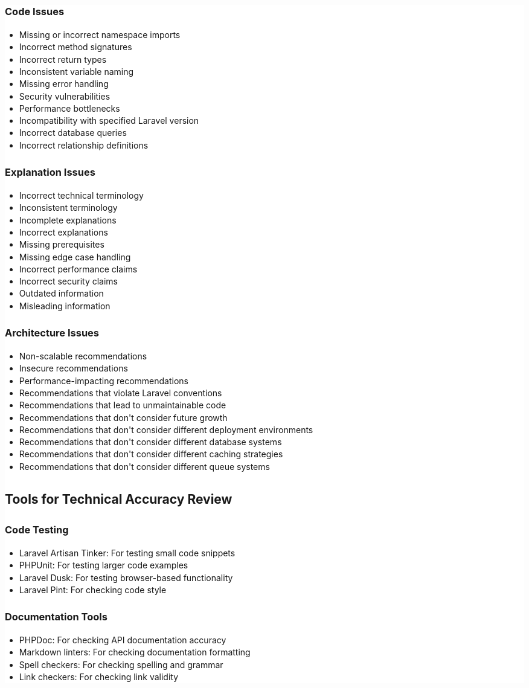 ### Code Issues
- Missing or incorrect namespace imports
- Incorrect method signatures
- Incorrect return types
- Inconsistent variable naming
- Missing error handling
- Security vulnerabilities
- Performance bottlenecks
- Incompatibility with specified Laravel version
- Incorrect database queries
- Incorrect relationship definitions

### Explanation Issues
- Incorrect technical terminology
- Inconsistent terminology
- Incomplete explanations
- Incorrect explanations
- Missing prerequisites
- Missing edge case handling
- Incorrect performance claims
- Incorrect security claims
- Outdated information
- Misleading information

### Architecture Issues
- Non-scalable recommendations
- Insecure recommendations
- Performance-impacting recommendations
- Recommendations that violate Laravel conventions
- Recommendations that lead to unmaintainable code
- Recommendations that don't consider future growth
- Recommendations that don't consider different deployment environments
- Recommendations that don't consider different database systems
- Recommendations that don't consider different caching strategies
- Recommendations that don't consider different queue systems

## Tools for Technical Accuracy Review

### Code Testing
- Laravel Artisan Tinker: For testing small code snippets
- PHPUnit: For testing larger code examples
- Laravel Dusk: For testing browser-based functionality
- Laravel Pint: For checking code style

### Documentation Tools
- PHPDoc: For checking API documentation accuracy
- Markdown linters: For checking documentation formatting
- Spell checkers: For checking spelling and grammar
- Link checkers: For checking link validity
